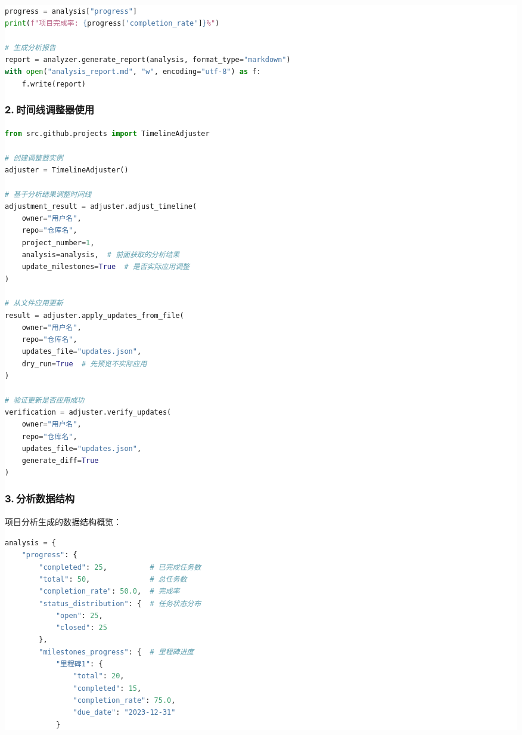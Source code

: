 ```python
progress = analysis["progress"]
print(f"项目完成率: {progress['completion_rate']}%")

# 生成分析报告
report = analyzer.generate_report(analysis, format_type="markdown")
with open("analysis_report.md", "w", encoding="utf-8") as f:
    f.write(report)
```

### 2. 时间线调整器使用

```python
from src.github.projects import TimelineAdjuster

# 创建调整器实例
adjuster = TimelineAdjuster()

# 基于分析结果调整时间线
adjustment_result = adjuster.adjust_timeline(
    owner="用户名",
    repo="仓库名",
    project_number=1,
    analysis=analysis,  # 前面获取的分析结果
    update_milestones=True  # 是否实际应用调整
)

# 从文件应用更新
result = adjuster.apply_updates_from_file(
    owner="用户名",
    repo="仓库名",
    updates_file="updates.json",
    dry_run=True  # 先预览不实际应用
)

# 验证更新是否应用成功
verification = adjuster.verify_updates(
    owner="用户名",
    repo="仓库名",
    updates_file="updates.json",
    generate_diff=True
)
```

### 3. 分析数据结构

项目分析生成的数据结构概览：

```python
analysis = {
    "progress": {
        "completed": 25,          # 已完成任务数
        "total": 50,              # 总任务数
        "completion_rate": 50.0,  # 完成率
        "status_distribution": {  # 任务状态分布
            "open": 25,
            "closed": 25
        },
        "milestones_progress": {  # 里程碑进度
            "里程碑1": {
                "total": 20,
                "completed": 15,
                "completion_rate": 75.0,
                "due_date": "2023-12-31"
            }
```